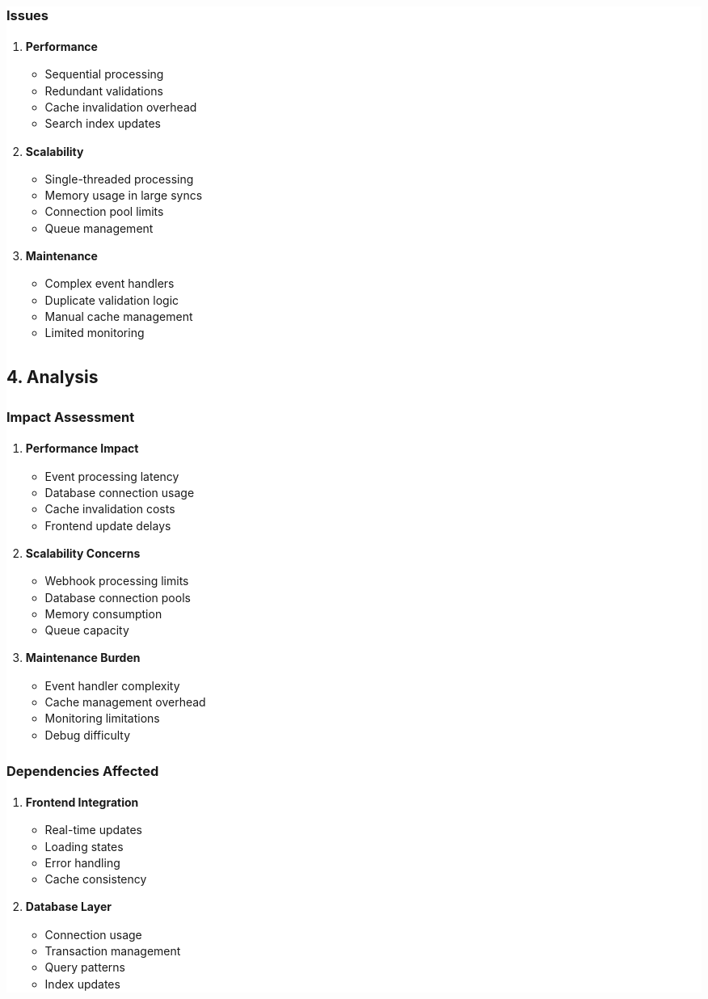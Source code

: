 ### Issues
1. **Performance**
   - Sequential processing
   - Redundant validations
   - Cache invalidation overhead
   - Search index updates

2. **Scalability**
   - Single-threaded processing
   - Memory usage in large syncs
   - Connection pool limits
   - Queue management

3. **Maintenance**
   - Complex event handlers
   - Duplicate validation logic
   - Manual cache management
   - Limited monitoring

## 4. Analysis

### Impact Assessment
1. **Performance Impact**
   - Event processing latency
   - Database connection usage
   - Cache invalidation costs
   - Frontend update delays

2. **Scalability Concerns**
   - Webhook processing limits
   - Database connection pools
   - Memory consumption
   - Queue capacity

3. **Maintenance Burden**
   - Event handler complexity
   - Cache management overhead
   - Monitoring limitations
   - Debug difficulty

### Dependencies Affected
1. **Frontend Integration**
   - Real-time updates
   - Loading states
   - Error handling
   - Cache consistency

2. **Database Layer**
   - Connection usage
   - Transaction management
   - Query patterns
   - Index updates
